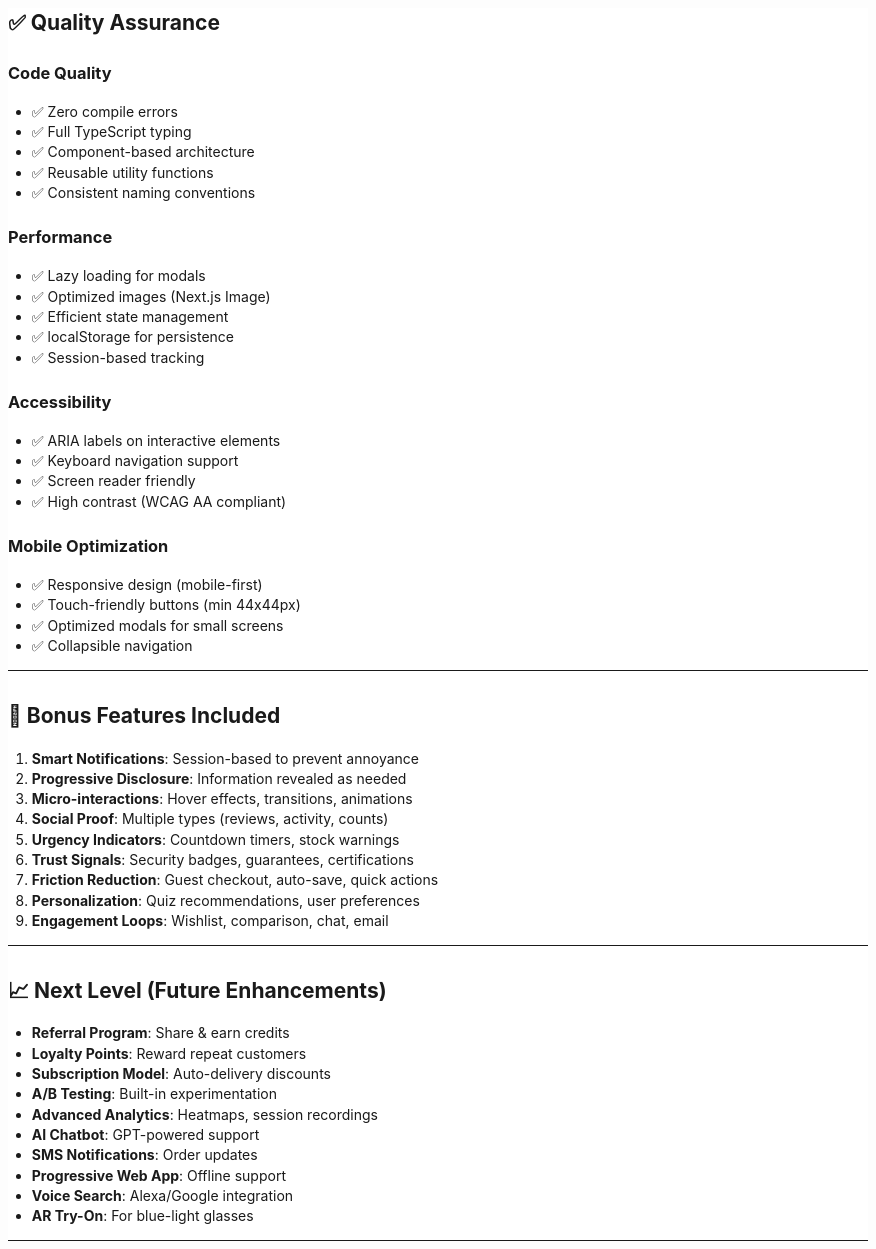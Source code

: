 ## ✅ Quality Assurance

### Code Quality
- ✅ Zero compile errors
- ✅ Full TypeScript typing
- ✅ Component-based architecture
- ✅ Reusable utility functions
- ✅ Consistent naming conventions

### Performance
- ✅ Lazy loading for modals
- ✅ Optimized images (Next.js Image)
- ✅ Efficient state management
- ✅ localStorage for persistence
- ✅ Session-based tracking

### Accessibility
- ✅ ARIA labels on interactive elements
- ✅ Keyboard navigation support
- ✅ Screen reader friendly
- ✅ High contrast (WCAG AA compliant)

### Mobile Optimization
- ✅ Responsive design (mobile-first)
- ✅ Touch-friendly buttons (min 44x44px)
- ✅ Optimized modals for small screens
- ✅ Collapsible navigation

---

## 🎁 Bonus Features Included

1. **Smart Notifications**: Session-based to prevent annoyance
2. **Progressive Disclosure**: Information revealed as needed
3. **Micro-interactions**: Hover effects, transitions, animations
4. **Social Proof**: Multiple types (reviews, activity, counts)
5. **Urgency Indicators**: Countdown timers, stock warnings
6. **Trust Signals**: Security badges, guarantees, certifications
7. **Friction Reduction**: Guest checkout, auto-save, quick actions
8. **Personalization**: Quiz recommendations, user preferences
9. **Engagement Loops**: Wishlist, comparison, chat, email

---

## 📈 Next Level (Future Enhancements)

- **Referral Program**: Share & earn credits
- **Loyalty Points**: Reward repeat customers
- **Subscription Model**: Auto-delivery discounts
- **A/B Testing**: Built-in experimentation
- **Advanced Analytics**: Heatmaps, session recordings
- **AI Chatbot**: GPT-powered support
- **SMS Notifications**: Order updates
- **Progressive Web App**: Offline support
- **Voice Search**: Alexa/Google integration
- **AR Try-On**: For blue-light glasses

---